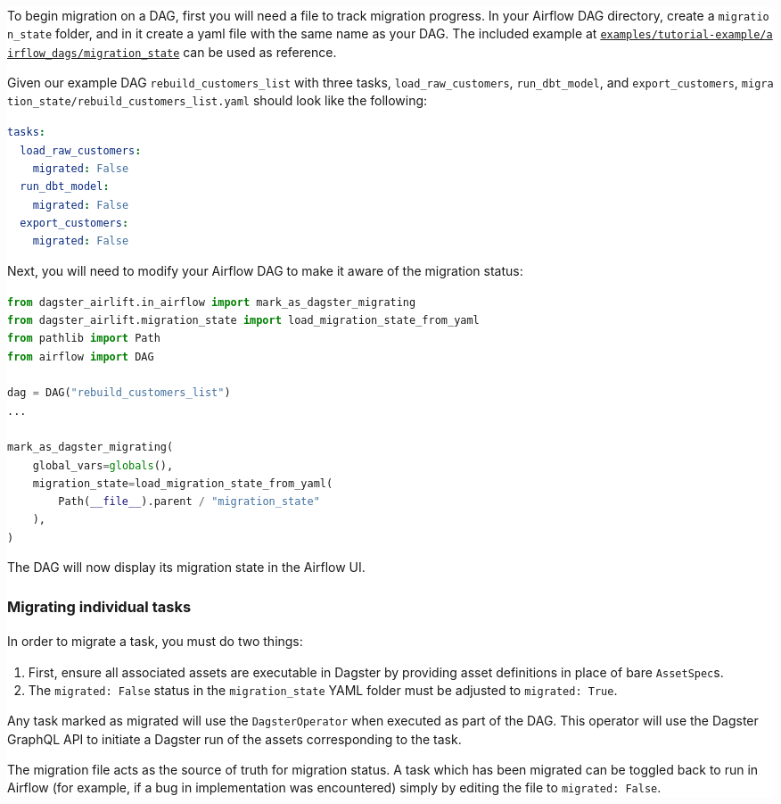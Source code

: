 To begin migration on a DAG, first you will need a file to track migration progress. In your Airflow DAG directory, create a `migration_state` folder, and in it create a yaml file with the same name as your DAG. The included example at [`examples/tutorial-example/airflow_dags/migration_state`](.examples/tutorial-example/airflow_dags/migration_state) can be used as reference.

Given our example DAG `rebuild_customers_list` with three tasks, `load_raw_customers`, `run_dbt_model`, and `export_customers`, `migration_state/rebuild_customers_list.yaml` should look like the following:

```yaml
tasks:
  load_raw_customers:
    migrated: False
  run_dbt_model:
    migrated: False
  export_customers:
    migrated: False
```

Next, you will need to modify your Airflow DAG to make it aware of the migration status:

```python
from dagster_airlift.in_airflow import mark_as_dagster_migrating
from dagster_airlift.migration_state import load_migration_state_from_yaml
from pathlib import Path
from airflow import DAG

dag = DAG("rebuild_customers_list")
...

mark_as_dagster_migrating(
    global_vars=globals(),
    migration_state=load_migration_state_from_yaml(
        Path(__file__).parent / "migration_state"
    ),
)
```

The DAG will now display its migration state in the Airflow UI.

### Migrating individual tasks

In order to migrate a task, you must do two things:

1. First, ensure all associated assets are executable in Dagster by providing asset definitions in place of bare `AssetSpec`s.
2. The `migrated: False` status in the `migration_state` YAML folder must be adjusted to `migrated: True`.

Any task marked as migrated will use the `DagsterOperator` when executed as part of the DAG. This operator will use the Dagster GraphQL API to initiate a Dagster run of the assets corresponding to the task.

The migration file acts as the source of truth for migration status. A task which has been migrated can be toggled back to run in Airflow (for example, if a bug in implementation was encountered) simply by editing the file to `migrated: False`.
